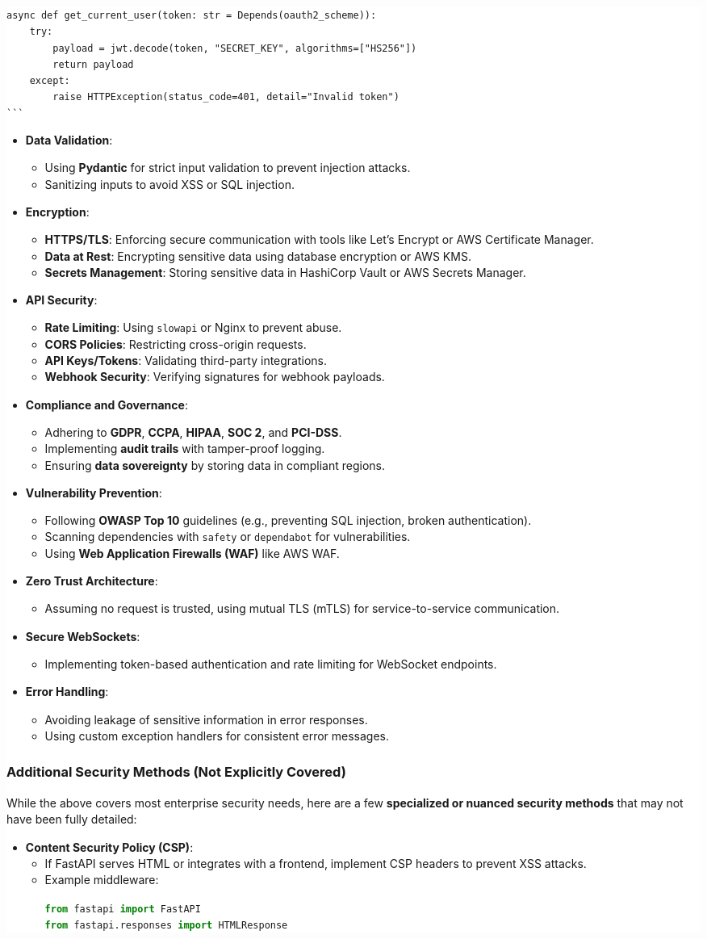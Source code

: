     async def get_current_user(token: str = Depends(oauth2_scheme)):
        try:
            payload = jwt.decode(token, "SECRET_KEY", algorithms=["HS256"])
            return payload
        except:
            raise HTTPException(status_code=401, detail="Invalid token")
    ```

- **Data Validation**:
  - Using **Pydantic** for strict input validation to prevent injection attacks.
  - Sanitizing inputs to avoid XSS or SQL injection.

- **Encryption**:
  - **HTTPS/TLS**: Enforcing secure communication with tools like Let’s Encrypt or AWS Certificate Manager.
  - **Data at Rest**: Encrypting sensitive data using database encryption or AWS KMS.
  - **Secrets Management**: Storing sensitive data in HashiCorp Vault or AWS Secrets Manager.

- **API Security**:
  - **Rate Limiting**: Using `slowapi` or Nginx to prevent abuse.
  - **CORS Policies**: Restricting cross-origin requests.
  - **API Keys/Tokens**: Validating third-party integrations.
  - **Webhook Security**: Verifying signatures for webhook payloads.

- **Compliance and Governance**:
  - Adhering to **GDPR**, **CCPA**, **HIPAA**, **SOC 2**, and **PCI-DSS**.
  - Implementing **audit trails** with tamper-proof logging.
  - Ensuring **data sovereignty** by storing data in compliant regions.

- **Vulnerability Prevention**:
  - Following **OWASP Top 10** guidelines (e.g., preventing SQL injection, broken authentication).
  - Scanning dependencies with `safety` or `dependabot` for vulnerabilities.
  - Using **Web Application Firewalls (WAF)** like AWS WAF.

- **Zero Trust Architecture**:
  - Assuming no request is trusted, using mutual TLS (mTLS) for service-to-service communication.

- **Secure WebSockets**:
  - Implementing token-based authentication and rate limiting for WebSocket endpoints.

- **Error Handling**:
  - Avoiding leakage of sensitive information in error responses.
  - Using custom exception handlers for consistent error messages.

### Additional Security Methods (Not Explicitly Covered)
While the above covers most enterprise security needs, here are a few **specialized or nuanced security methods** that may not have been fully detailed:

- **Content Security Policy (CSP)**:
  - If FastAPI serves HTML or integrates with a frontend, implement CSP headers to prevent XSS attacks.
  - Example middleware:
    ```python
    from fastapi import FastAPI
    from fastapi.responses import HTMLResponse
